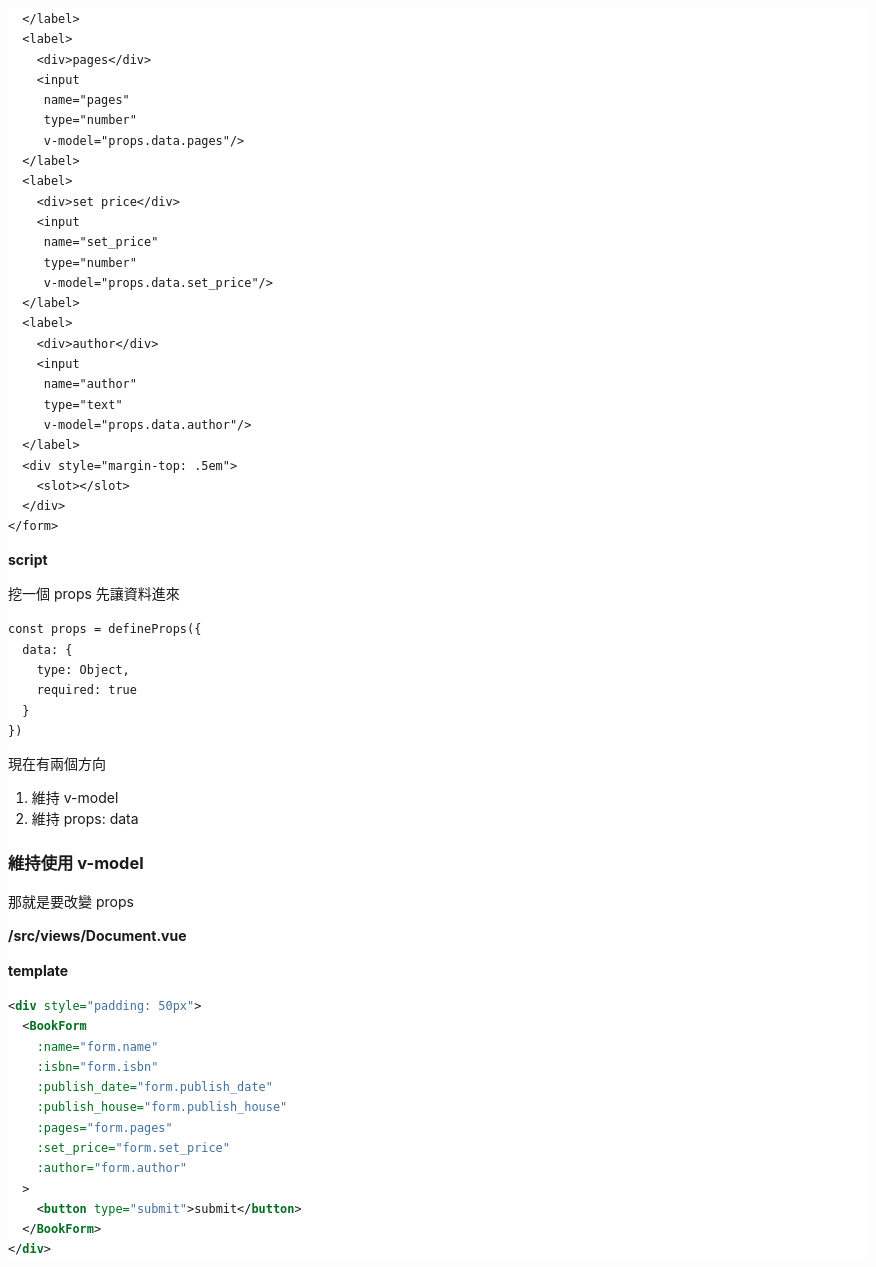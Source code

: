 ```xml=
  </label>
  <label>
    <div>pages</div>
    <input
     name="pages"
     type="number"
     v-model="props.data.pages"/>
  </label>
  <label>
    <div>set price</div>
    <input
     name="set_price"
     type="number"
     v-model="props.data.set_price"/>
  </label>
  <label>
    <div>author</div>
    <input
     name="author"
     type="text"
     v-model="props.data.author"/>
  </label>
  <div style="margin-top: .5em">
    <slot></slot>
  </div>
</form>
```

**script**

挖一個 props 先讓資料進來

```javascript=
const props = defineProps({
  data: {
    type: Object,
    required: true
  }
})
```

現在有兩個方向

1. 維持 v-model
2. 維持 props: data

### 維持使用 v-model

那就是要改變 props

**/src/views/Document.vue**

**template**
```xml
<div style="padding: 50px">
  <BookForm 
    :name="form.name"
    :isbn="form.isbn"
    :publish_date="form.publish_date"
    :publish_house="form.publish_house"
    :pages="form.pages"
    :set_price="form.set_price"
    :author="form.author"
  >
    <button type="submit">submit</button>
  </BookForm>
</div>
```